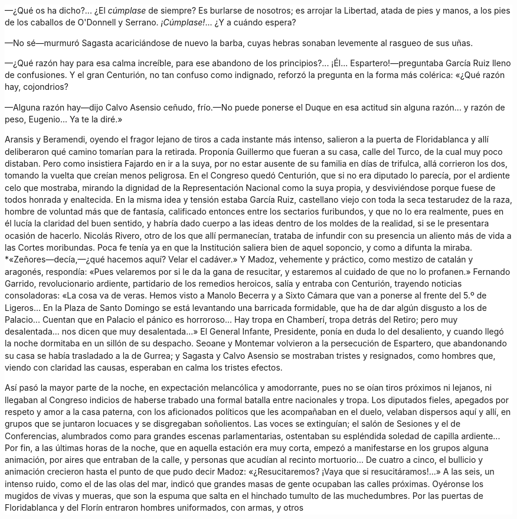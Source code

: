 —¿Qué os ha dicho?... ¿El *cúmplase* de siempre? Es burlarse de nosotros; es
arrojar la Libertad, atada de pies y manos, a los pies de los caballos de
O'Donnell y Serrano. *¡Cúmplase!*... ¿Y a cuándo espera?

—No sé—murmuró Sagasta acariciándose de nuevo la barba, cuyas hebras sonaban
levemente al rasgueo de sus uñas.

—¿Qué razón hay para esa calma increíble, para ese abandono de los
principios?... ¡Él... Espartero!—preguntaba García Ruiz lleno de confusiones.
Y el gran Centurión, no tan confuso como indignado, reforzó la pregunta en la
forma más colérica: «¿Qué razón hay, cojondrios?

—Alguna razón hay—dijo Calvo Asensio ceñudo, frío.—No puede ponerse el Duque en
esa actitud sin alguna razón... y razón de peso, Eugenio... Ya te la diré.»

Aransis y Beramendi, oyendo el fragor lejano de tiros a cada instante más
intenso, salieron a la puerta de Floridablanca y allí deliberaron qué camino
tomarían para la retirada. Proponía Guillermo que fueran a su casa, calle del
Turco, de la cual muy poco distaban. Pero como insistiera Fajardo en ir a la
suya, por no estar ausente de su familia en días de trifulca, allá corrieron
los dos, tomando la vuelta que creían menos peligrosa. En el Congreso quedó
Centurión, que si no era diputado lo parecía, por el ardiente celo que
mostraba, mirando la dignidad de la Representación Nacional como la suya
propia, y desviviéndose porque fuese de todos honrada y enaltecida. En la misma
idea y tensión estaba García Ruiz, castellano viejo con toda la seca testarudez
de la raza, hombre de voluntad más que de fantasía, calificado entonces entre
los sectarios furibundos, y que no lo era realmente, pues en él lucía la
claridad del buen sentido, y habría dado cuerpo a las ideas dentro de los
moldes de la realidad, si se le presentara ocasión de hacerlo. Nicolás Rivero,
otro de los que allí permanecían, trataba de infundir con su presencia un
aliento más de vida a las Cortes moribundas. Poca fe tenía ya en que la
Institución saliera bien de aquel soponcio, y como a difunta la miraba.
*«Zeñores—decía,—¿qué hacemos aquí? Velar el cadáver.» Y Madoz, vehemente
y práctico, como mestizo de catalán y aragonés, respondía: «Pues velaremos por
si le da la gana de resucitar, y estaremos al cuidado de que no lo profanen.»
Fernando Garrido, revolucionario ardiente, partidario de los remedios heroicos,
salía y entraba con Centurión, trayendo noticias consoladoras: «La cosa va de
veras. Hemos visto a Manolo Becerra y a Sixto Cámara que van a ponerse al
frente del 5.º de Ligeros... En la Plaza de Santo Domingo se está levantando
una barricada formidable, que ha de dar algún disgusto a los de Palacio...
Cuentan que en Palacio el pánico es horroroso... Hay tropa en Chamberí, tropa
detrás del Retiro; pero muy desalentada... nos dicen que muy desalentada...» El
General Infante, Presidente, ponía en duda lo del desaliento, y cuando llegó la
noche dormitaba en un sillón de su despacho. Seoane y Montemar volvieron a la
persecución de Espartero, que abandonando su casa se había trasladado a la de
Gurrea; y Sagasta y Calvo Asensio se mostraban tristes y resignados, como
hombres que, viendo con claridad las causas, esperaban en calma los tristes
efectos.

Así pasó la mayor parte de la noche, en expectación melancólica y amodorrante,
pues no se oían tiros próximos ni lejanos, ni llegaban al Congreso indicios de
haberse trabado una formal batalla entre nacionales y tropa. Los diputados
fieles, apegados por respeto y amor a la casa paterna, con los aficionados
políticos que les acompañaban en el duelo, velaban dispersos aquí y allí, en
grupos que se juntaron locuaces y se disgregaban soñolientos. Las voces se
extinguían; el salón de Sesiones y el de Conferencias, alumbrados como para
grandes escenas parlamentarias, ostentaban su espléndida soledad de capilla
ardiente... Por fin, a las últimas horas de la noche, que en aquella estación
era muy corta, empezó a manifestarse en los grupos alguna animación, por aires
que entraban de la calle, y personas que acudían al recinto mortuorio... De
cuatro a cinco, el bullicio y animación crecieron hasta el punto de que pudo
decir Madoz: «¿Resucitaremos? ¡Vaya que si resucitáramos!...» A las seis, un
intenso ruido, como el de las olas del mar, indicó que grandes masas de gente
ocupaban las calles próximas. Oyéronse los mugidos de vivas y mueras, que son
la espuma que salta en el hinchado tumulto de las muchedumbres. Por las puertas
de Floridablanca y del Florín entraron hombres uniformados, con armas, y otros